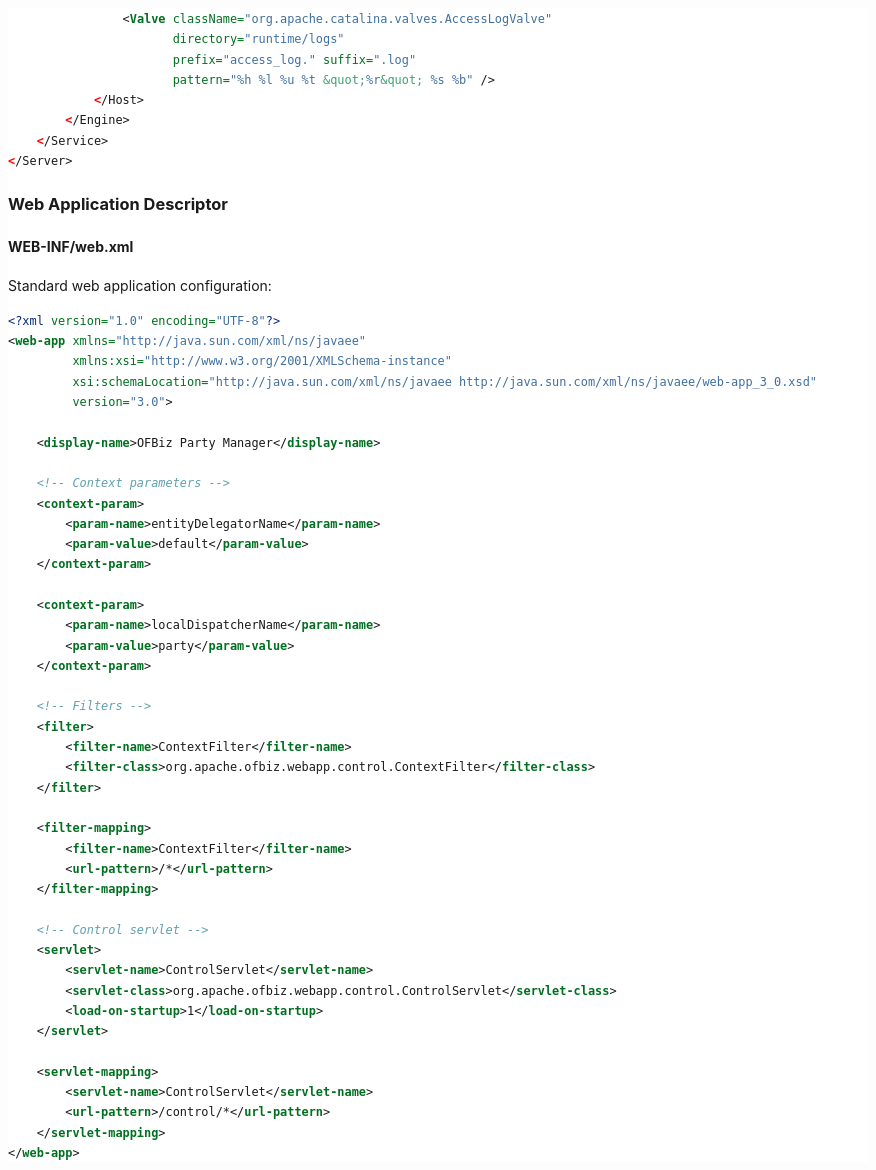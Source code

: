 ```xml
                <Valve className="org.apache.catalina.valves.AccessLogValve"
                       directory="runtime/logs"
                       prefix="access_log." suffix=".log"
                       pattern="%h %l %u %t &quot;%r&quot; %s %b" />
            </Host>
        </Engine>
    </Service>
</Server>
```

### Web Application Descriptor

#### WEB-INF/web.xml
Standard web application configuration:

```xml
<?xml version="1.0" encoding="UTF-8"?>
<web-app xmlns="http://java.sun.com/xml/ns/javaee"
         xmlns:xsi="http://www.w3.org/2001/XMLSchema-instance"
         xsi:schemaLocation="http://java.sun.com/xml/ns/javaee http://java.sun.com/xml/ns/javaee/web-app_3_0.xsd"
         version="3.0">
    
    <display-name>OFBiz Party Manager</display-name>
    
    <!-- Context parameters -->
    <context-param>
        <param-name>entityDelegatorName</param-name>
        <param-value>default</param-value>
    </context-param>
    
    <context-param>
        <param-name>localDispatcherName</param-name>
        <param-value>party</param-value>
    </context-param>
    
    <!-- Filters -->
    <filter>
        <filter-name>ContextFilter</filter-name>
        <filter-class>org.apache.ofbiz.webapp.control.ContextFilter</filter-class>
    </filter>
    
    <filter-mapping>
        <filter-name>ContextFilter</filter-name>
        <url-pattern>/*</url-pattern>
    </filter-mapping>
    
    <!-- Control servlet -->
    <servlet>
        <servlet-name>ControlServlet</servlet-name>
        <servlet-class>org.apache.ofbiz.webapp.control.ControlServlet</servlet-class>
        <load-on-startup>1</load-on-startup>
    </servlet>
    
    <servlet-mapping>
        <servlet-name>ControlServlet</servlet-name>
        <url-pattern>/control/*</url-pattern>
    </servlet-mapping>
</web-app>
```
